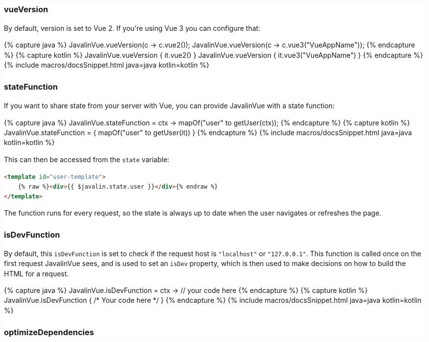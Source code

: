 ### vueVersion

By default, version is set to Vue 2. If you're using Vue 3 you can configure that:

{% capture java %}
JavalinVue.vueVersion(c -> c.vue2());
JavalinVue.vueVersion(c -> c.vue3("VueAppName"));
{% endcapture %}
{% capture kotlin %}
JavalinVue.vueVersion { it.vue2() }
JavalinVue.vueVersion { it.vue3("VueAppName") }
{% endcapture %}
{% include macros/docsSnippet.html java=java kotlin=kotlin %}

### stateFunction

If you want to share state from your server with Vue, you can provide JavalinVue with a state function:

{% capture java %}
JavalinVue.stateFunction = ctx -> mapOf("user" to getUser(ctx));
{% endcapture %}
{% capture kotlin %}
JavalinVue.stateFunction = { mapOf("user" to getUser(it)) }
{% endcapture %}
{% include macros/docsSnippet.html java=java kotlin=kotlin %}

This can then be accessed from the `state` variable:

```html
<template id="user-template">
    {% raw %}<div>{{ $javalin.state.user }}</div>{% endraw %}
</template>
```

The function runs for every request, so the state is always up to
date when the user navigates or refreshes the page.

### isDevFunction

By default, this `isDevFunction` is set to check if the request host is `"localhost"` or  `"127.0.0.1"`.
This function is called once on the first request JavalinVue sees, and is used to set an `isDev` property,
which is then used to make decisions on how to build the HTML for a request.

{% capture java %}
JavalinVue.isDevFunction = ctx -> // your code here
{% endcapture %}
{% capture kotlin %}
JavalinVue.isDevFunction { /* Your code here */ }
{% endcapture %}
{% include macros/docsSnippet.html java=java kotlin=kotlin %}

### optimizeDependencies
